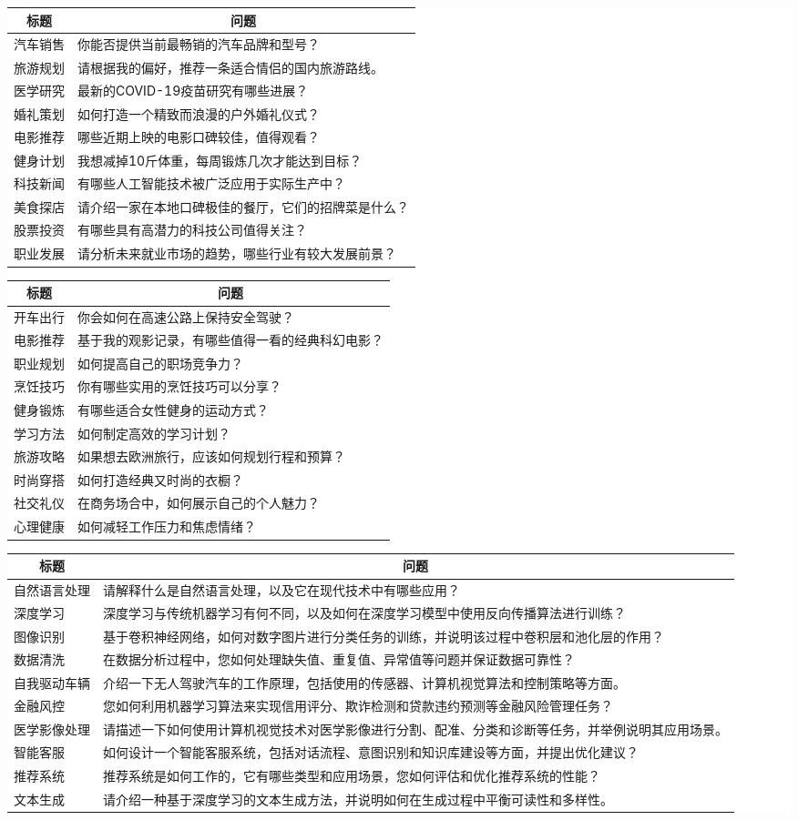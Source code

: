 |标题|问题|
|---|---|
|汽车销售|你能否提供当前最畅销的汽车品牌和型号？|
|旅游规划|请根据我的偏好，推荐一条适合情侣的国内旅游路线。|
|医学研究|最新的COVID-19疫苗研究有哪些进展？|
|婚礼策划|如何打造一个精致而浪漫的户外婚礼仪式？|
|电影推荐|哪些近期上映的电影口碑较佳，值得观看？|
|健身计划|我想减掉10斤体重，每周锻炼几次才能达到目标？|
|科技新闻|有哪些人工智能技术被广泛应用于实际生产中？|
|美食探店|请介绍一家在本地口碑极佳的餐厅，它们的招牌菜是什么？|
|股票投资|有哪些具有高潜力的科技公司值得关注？|
|职业发展|请分析未来就业市场的趋势，哪些行业有较大发展前景？|

| 标题 | 问题 |
| -------- | -------- |
| 开车出行 | 你会如何在高速公路上保持安全驾驶？|
| 电影推荐 | 基于我的观影记录，有哪些值得一看的经典科幻电影？ |
| 职业规划 | 如何提高自己的职场竞争力？ |
| 烹饪技巧 | 你有哪些实用的烹饪技巧可以分享？ |
| 健身锻炼 | 有哪些适合女性健身的运动方式？ |
| 学习方法 | 如何制定高效的学习计划？ |
| 旅游攻略 | 如果想去欧洲旅行，应该如何规划行程和预算？ |
| 时尚穿搭 | 如何打造经典又时尚的衣橱？ |
| 社交礼仪 | 在商务场合中，如何展示自己的个人魅力？ |
| 心理健康 | 如何减轻工作压力和焦虑情绪？ |

|标题|问题|
|---|---|
|自然语言处理|请解释什么是自然语言处理，以及它在现代技术中有哪些应用？|
|深度学习|深度学习与传统机器学习有何不同，以及如何在深度学习模型中使用反向传播算法进行训练？|
|图像识别|基于卷积神经网络，如何对数字图片进行分类任务的训练，并说明该过程中卷积层和池化层的作用？|
|数据清洗|在数据分析过程中，您如何处理缺失值、重复值、异常值等问题并保证数据可靠性？|
|自我驱动车辆|介绍一下无人驾驶汽车的工作原理，包括使用的传感器、计算机视觉算法和控制策略等方面。|
|金融风控|您如何利用机器学习算法来实现信用评分、欺诈检测和贷款违约预测等金融风险管理任务？|
|医学影像处理|请描述一下如何使用计算机视觉技术对医学影像进行分割、配准、分类和诊断等任务，并举例说明其应用场景。|
|智能客服|如何设计一个智能客服系统，包括对话流程、意图识别和知识库建设等方面，并提出优化建议？|
|推荐系统|推荐系统是如何工作的，它有哪些类型和应用场景，您如何评估和优化推荐系统的性能？|
|文本生成|请介绍一种基于深度学习的文本生成方法，并说明如何在生成过程中平衡可读性和多样性。|
